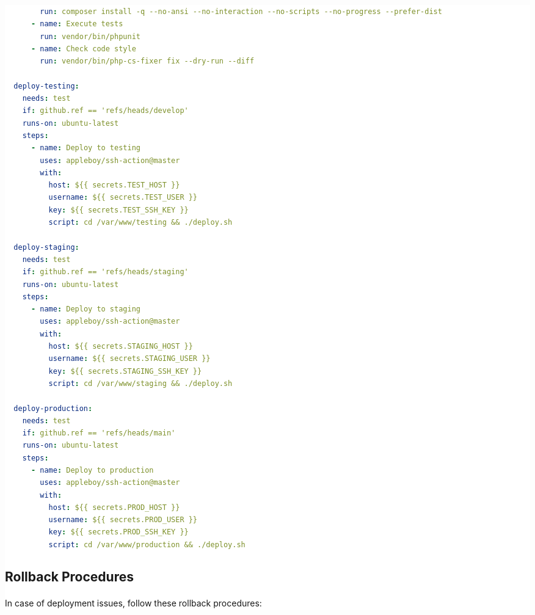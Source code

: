    ```yaml
           run: composer install -q --no-ansi --no-interaction --no-scripts --no-progress --prefer-dist
         - name: Execute tests
           run: vendor/bin/phpunit
         - name: Check code style
           run: vendor/bin/php-cs-fixer fix --dry-run --diff

     deploy-testing:
       needs: test
       if: github.ref == 'refs/heads/develop'
       runs-on: ubuntu-latest
       steps:
         - name: Deploy to testing
           uses: appleboy/ssh-action@master
           with:
             host: ${{ secrets.TEST_HOST }}
             username: ${{ secrets.TEST_USER }}
             key: ${{ secrets.TEST_SSH_KEY }}
             script: cd /var/www/testing && ./deploy.sh

     deploy-staging:
       needs: test
       if: github.ref == 'refs/heads/staging'
       runs-on: ubuntu-latest
       steps:
         - name: Deploy to staging
           uses: appleboy/ssh-action@master
           with:
             host: ${{ secrets.STAGING_HOST }}
             username: ${{ secrets.STAGING_USER }}
             key: ${{ secrets.STAGING_SSH_KEY }}
             script: cd /var/www/staging && ./deploy.sh

     deploy-production:
       needs: test
       if: github.ref == 'refs/heads/main'
       runs-on: ubuntu-latest
       steps:
         - name: Deploy to production
           uses: appleboy/ssh-action@master
           with:
             host: ${{ secrets.PROD_HOST }}
             username: ${{ secrets.PROD_USER }}
             key: ${{ secrets.PROD_SSH_KEY }}
             script: cd /var/www/production && ./deploy.sh
   ```

## Rollback Procedures

In case of deployment issues, follow these rollback procedures:
